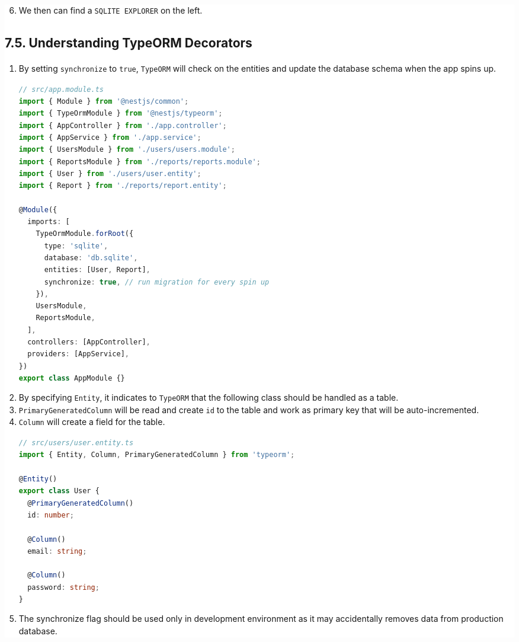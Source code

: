 6. We then can find a `SQLITE EXPLORER` on the left. 

## 7.5. Understanding TypeORM Decorators
1. By setting `synchronize` to `true`, `TypeORM` will check on the entities and update the database schema when the app spins up. 
    ```ts
    // src/app.module.ts
    import { Module } from '@nestjs/common';
    import { TypeOrmModule } from '@nestjs/typeorm';
    import { AppController } from './app.controller';
    import { AppService } from './app.service';
    import { UsersModule } from './users/users.module';
    import { ReportsModule } from './reports/reports.module';
    import { User } from './users/user.entity';
    import { Report } from './reports/report.entity';

    @Module({
      imports: [
        TypeOrmModule.forRoot({
          type: 'sqlite',
          database: 'db.sqlite',
          entities: [User, Report],
          synchronize: true, // run migration for every spin up
        }),
        UsersModule,
        ReportsModule,
      ],
      controllers: [AppController],
      providers: [AppService],
    })
    export class AppModule {}
    ```
2. By specifying `Entity`, it indicates to `TypeORM` that the following class should be handled as a table. 
3. `PrimaryGeneratedColumn` will be read and create `id` to the table and work as primary key that will be auto-incremented.
4. `Column` will create a field for the table. 
    ```ts
    // src/users/user.entity.ts
    import { Entity, Column, PrimaryGeneratedColumn } from 'typeorm';

    @Entity()
    export class User {
      @PrimaryGeneratedColumn()
      id: number;

      @Column()
      email: string;

      @Column()
      password: string;
    }
    ```
5. The synchronize flag should be used only in development environment as it may accidentally removes data from production database. 

